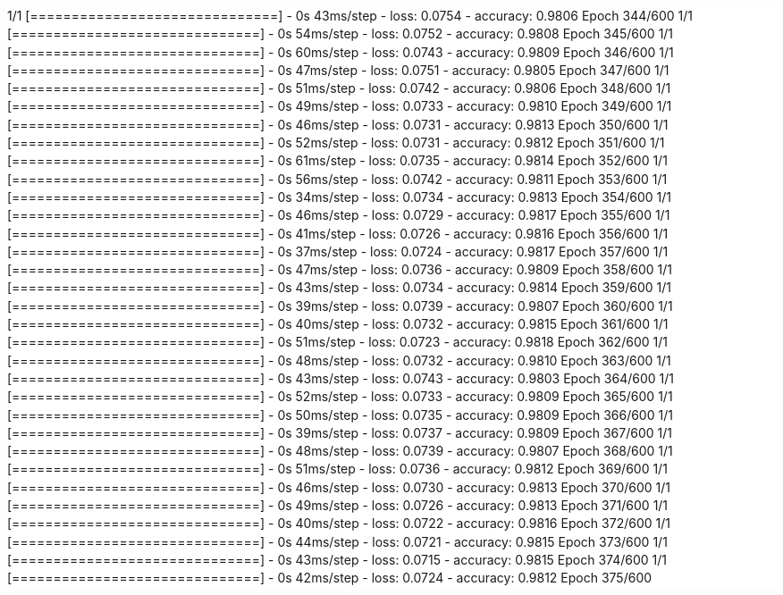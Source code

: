 1/1 [==============================] - 0s 43ms/step - loss: 0.0754 - accuracy: 0.9806
Epoch 344/600
1/1 [==============================] - 0s 54ms/step - loss: 0.0752 - accuracy: 0.9808
Epoch 345/600
1/1 [==============================] - 0s 60ms/step - loss: 0.0743 - accuracy: 0.9809
Epoch 346/600
1/1 [==============================] - 0s 47ms/step - loss: 0.0751 - accuracy: 0.9805
Epoch 347/600
1/1 [==============================] - 0s 51ms/step - loss: 0.0742 - accuracy: 0.9806
Epoch 348/600
1/1 [==============================] - 0s 49ms/step - loss: 0.0733 - accuracy: 0.9810
Epoch 349/600
1/1 [==============================] - 0s 46ms/step - loss: 0.0731 - accuracy: 0.9813
Epoch 350/600
1/1 [==============================] - 0s 52ms/step - loss: 0.0731 - accuracy: 0.9812
Epoch 351/600
1/1 [==============================] - 0s 61ms/step - loss: 0.0735 - accuracy: 0.9814
Epoch 352/600
1/1 [==============================] - 0s 56ms/step - loss: 0.0742 - accuracy: 0.9811
Epoch 353/600
1/1 [==============================] - 0s 34ms/step - loss: 0.0734 - accuracy: 0.9813
Epoch 354/600
1/1 [==============================] - 0s 46ms/step - loss: 0.0729 - accuracy: 0.9817
Epoch 355/600
1/1 [==============================] - 0s 41ms/step - loss: 0.0726 - accuracy: 0.9816
Epoch 356/600
1/1 [==============================] - 0s 37ms/step - loss: 0.0724 - accuracy: 0.9817
Epoch 357/600
1/1 [==============================] - 0s 47ms/step - loss: 0.0736 - accuracy: 0.9809
Epoch 358/600
1/1 [==============================] - 0s 43ms/step - loss: 0.0734 - accuracy: 0.9814
Epoch 359/600
1/1 [==============================] - 0s 39ms/step - loss: 0.0739 - accuracy: 0.9807
Epoch 360/600
1/1 [==============================] - 0s 40ms/step - loss: 0.0732 - accuracy: 0.9815
Epoch 361/600
1/1 [==============================] - 0s 51ms/step - loss: 0.0723 - accuracy: 0.9818
Epoch 362/600
1/1 [==============================] - 0s 48ms/step - loss: 0.0732 - accuracy: 0.9810
Epoch 363/600
1/1 [==============================] - 0s 43ms/step - loss: 0.0743 - accuracy: 0.9803
Epoch 364/600
1/1 [==============================] - 0s 52ms/step - loss: 0.0733 - accuracy: 0.9809
Epoch 365/600
1/1 [==============================] - 0s 50ms/step - loss: 0.0735 - accuracy: 0.9809
Epoch 366/600
1/1 [==============================] - 0s 39ms/step - loss: 0.0737 - accuracy: 0.9809
Epoch 367/600
1/1 [==============================] - 0s 48ms/step - loss: 0.0739 - accuracy: 0.9807
Epoch 368/600
1/1 [==============================] - 0s 51ms/step - loss: 0.0736 - accuracy: 0.9812
Epoch 369/600
1/1 [==============================] - 0s 46ms/step - loss: 0.0730 - accuracy: 0.9813
Epoch 370/600
1/1 [==============================] - 0s 49ms/step - loss: 0.0726 - accuracy: 0.9813
Epoch 371/600
1/1 [==============================] - 0s 40ms/step - loss: 0.0722 - accuracy: 0.9816
Epoch 372/600
1/1 [==============================] - 0s 44ms/step - loss: 0.0721 - accuracy: 0.9815
Epoch 373/600
1/1 [==============================] - 0s 43ms/step - loss: 0.0715 - accuracy: 0.9815
Epoch 374/600
1/1 [==============================] - 0s 42ms/step - loss: 0.0724 - accuracy: 0.9812
Epoch 375/600